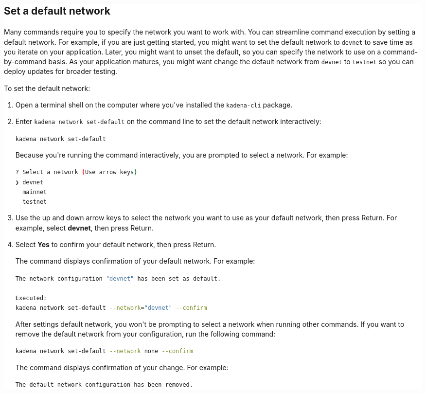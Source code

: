 ## Set a default network

Many commands require you to specify the network you want to work with.
You can streamline command execution by setting a default network.
For example, if you are just getting started, you might want to set the default network to `devnet` to save time as you iterate on your application.
Later, you might want to unset the default, so you can specify the network to use on a command-by-command basis.
As your application matures, you might want change the default network from `devnet` to `testnet` so you can deploy updates for broader testing.

To set the default network:

1. Open a terminal shell on the computer where you've installed the `kadena-cli` package.
2. Enter `kadena network set-default` on the command line to set the default network interactively:

   ```bash
   kadena network set-default
   ```
   
   Because you're running the command interactively, you are prompted to select a network.
   For example:
   
   ```bash
   ? Select a network (Use arrow keys)
   ❯ devnet
     mainnet
     testnet
   ```

3. Use the up and down arrow keys to select the network you want to use as your default network, then press Return.
   For example, select **devnet**, then press Return.

4. Select **Yes** to confirm your default network, then press Return.
   
   The command displays confirmation of your default network.
   For example:

   ```bash
   The network configuration "devnet" has been set as default.

   Executed:
   kadena network set-default --network="devnet" --confirm 
   ```

   After settings default network, you won't be prompting to select a network when running other commands. 
   If you want to remove the default network from your configuration, run the following command:
   
   ```bash
   kadena network set-default --network none --confirm
   ```

   The command displays confirmation of your change.
   For example:

   ```bash
   The default network configuration has been removed.
   ```
